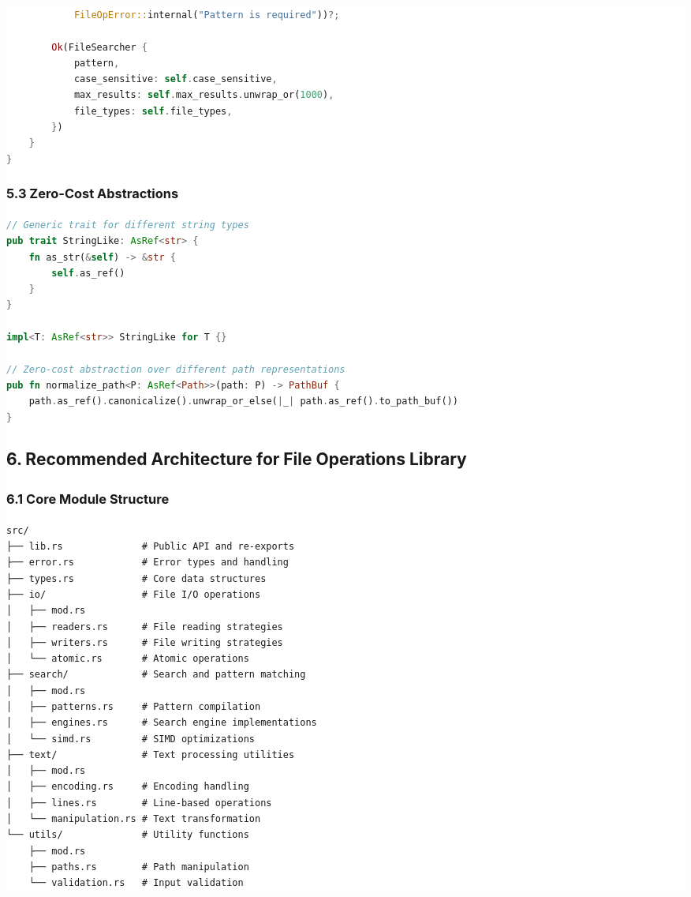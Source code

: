 ```rust
            FileOpError::internal("Pattern is required"))?;
            
        Ok(FileSearcher {
            pattern,
            case_sensitive: self.case_sensitive,
            max_results: self.max_results.unwrap_or(1000),
            file_types: self.file_types,
        })
    }
}
```

### 5.3 Zero-Cost Abstractions

```rust
// Generic trait for different string types
pub trait StringLike: AsRef<str> {
    fn as_str(&self) -> &str {
        self.as_ref()
    }
}

impl<T: AsRef<str>> StringLike for T {}

// Zero-cost abstraction over different path representations
pub fn normalize_path<P: AsRef<Path>>(path: P) -> PathBuf {
    path.as_ref().canonicalize().unwrap_or_else(|_| path.as_ref().to_path_buf())
}
```

## 6. Recommended Architecture for File Operations Library

### 6.1 Core Module Structure

```
src/
├── lib.rs              # Public API and re-exports
├── error.rs            # Error types and handling
├── types.rs            # Core data structures
├── io/                 # File I/O operations
│   ├── mod.rs
│   ├── readers.rs      # File reading strategies
│   ├── writers.rs      # File writing strategies
│   └── atomic.rs       # Atomic operations
├── search/             # Search and pattern matching
│   ├── mod.rs
│   ├── patterns.rs     # Pattern compilation
│   ├── engines.rs      # Search engine implementations
│   └── simd.rs         # SIMD optimizations
├── text/               # Text processing utilities
│   ├── mod.rs
│   ├── encoding.rs     # Encoding handling
│   ├── lines.rs        # Line-based operations
│   └── manipulation.rs # Text transformation
└── utils/              # Utility functions
    ├── mod.rs
    ├── paths.rs        # Path manipulation
    └── validation.rs   # Input validation
```

